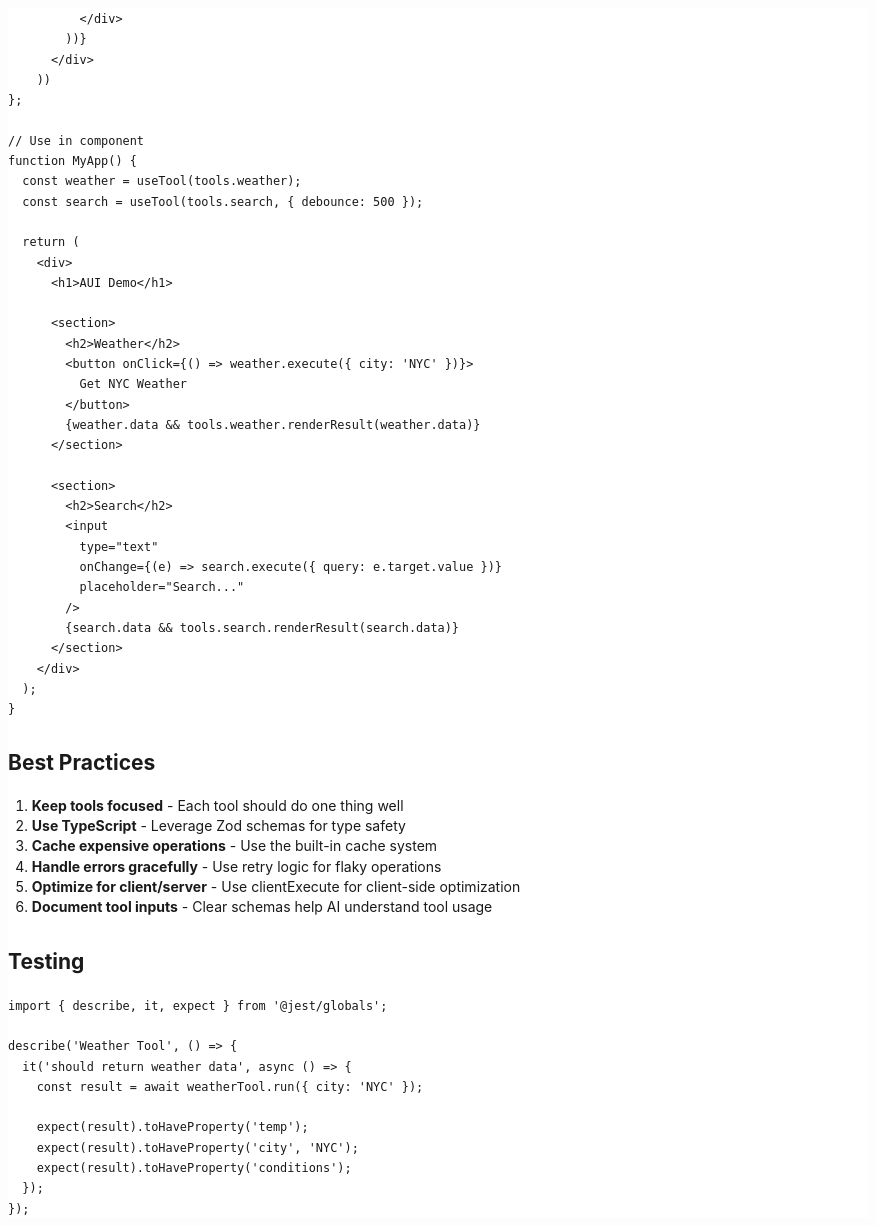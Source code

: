 ```tsx
          </div>
        ))}
      </div>
    ))
};

// Use in component
function MyApp() {
  const weather = useTool(tools.weather);
  const search = useTool(tools.search, { debounce: 500 });
  
  return (
    <div>
      <h1>AUI Demo</h1>
      
      <section>
        <h2>Weather</h2>
        <button onClick={() => weather.execute({ city: 'NYC' })}>
          Get NYC Weather
        </button>
        {weather.data && tools.weather.renderResult(weather.data)}
      </section>
      
      <section>
        <h2>Search</h2>
        <input
          type="text"
          onChange={(e) => search.execute({ query: e.target.value })}
          placeholder="Search..."
        />
        {search.data && tools.search.renderResult(search.data)}
      </section>
    </div>
  );
}
```

## Best Practices

1. **Keep tools focused** - Each tool should do one thing well
2. **Use TypeScript** - Leverage Zod schemas for type safety
3. **Cache expensive operations** - Use the built-in cache system
4. **Handle errors gracefully** - Use retry logic for flaky operations
5. **Optimize for client/server** - Use clientExecute for client-side optimization
6. **Document tool inputs** - Clear schemas help AI understand tool usage

## Testing

```tsx
import { describe, it, expect } from '@jest/globals';

describe('Weather Tool', () => {
  it('should return weather data', async () => {
    const result = await weatherTool.run({ city: 'NYC' });
    
    expect(result).toHaveProperty('temp');
    expect(result).toHaveProperty('city', 'NYC');
    expect(result).toHaveProperty('conditions');
  });
});
```
